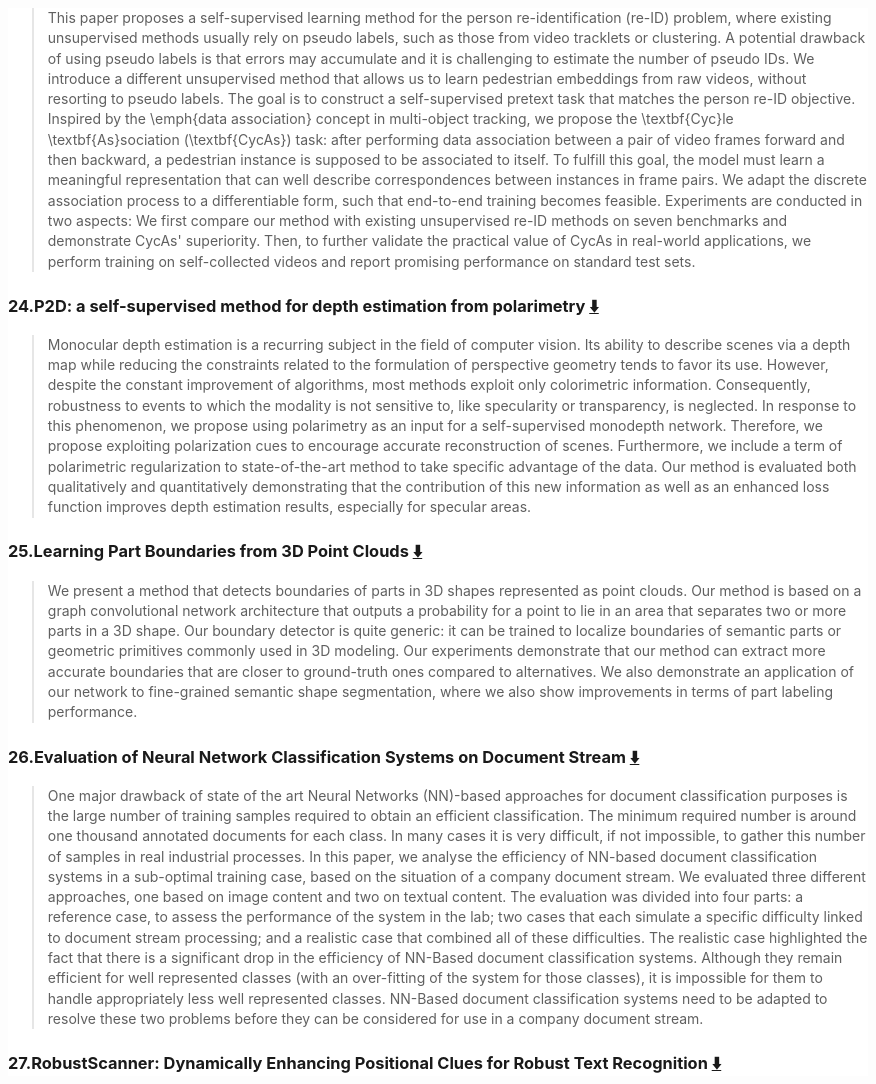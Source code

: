 >  This paper proposes a self-supervised learning method for the person re-identification (re-ID) problem, where existing unsupervised methods usually rely on pseudo labels, such as those from video tracklets or clustering. A potential drawback of using pseudo labels is that errors may accumulate and it is challenging to estimate the number of pseudo IDs. We introduce a different unsupervised method that allows us to learn pedestrian embeddings from raw videos, without resorting to pseudo labels. The goal is to construct a self-supervised pretext task that matches the person re-ID objective. Inspired by the \emph{data association} concept in multi-object tracking, we propose the \textbf{Cyc}le \textbf{As}sociation (\textbf{CycAs}) task: after performing data association between a pair of video frames forward and then backward, a pedestrian instance is supposed to be associated to itself. To fulfill this goal, the model must learn a meaningful representation that can well describe correspondences between instances in frame pairs. We adapt the discrete association process to a differentiable form, such that end-to-end training becomes feasible. Experiments are conducted in two aspects: We first compare our method with existing unsupervised re-ID methods on seven benchmarks and demonstrate CycAs' superiority. Then, to further validate the practical value of CycAs in real-world applications, we perform training on self-collected videos and report promising performance on standard test sets.      
### 24.P2D: a self-supervised method for depth estimation from polarimetry  [ :arrow_down: ](https://arxiv.org/pdf/2007.07567.pdf)
>  Monocular depth estimation is a recurring subject in the field of computer vision. Its ability to describe scenes via a depth map while reducing the constraints related to the formulation of perspective geometry tends to favor its use. However, despite the constant improvement of algorithms, most methods exploit only colorimetric information. Consequently, robustness to events to which the modality is not sensitive to, like specularity or transparency, is neglected. In response to this phenomenon, we propose using polarimetry as an input for a self-supervised monodepth network. Therefore, we propose exploiting polarization cues to encourage accurate reconstruction of scenes. Furthermore, we include a term of polarimetric regularization to state-of-the-art method to take specific advantage of the data. Our method is evaluated both qualitatively and quantitatively demonstrating that the contribution of this new information as well as an enhanced loss function improves depth estimation results, especially for specular areas.      
### 25.Learning Part Boundaries from 3D Point Clouds  [ :arrow_down: ](https://arxiv.org/pdf/2007.07563.pdf)
>  We present a method that detects boundaries of parts in 3D shapes represented as point clouds. Our method is based on a graph convolutional network architecture that outputs a probability for a point to lie in an area that separates two or more parts in a 3D shape. Our boundary detector is quite generic: it can be trained to localize boundaries of semantic parts or geometric primitives commonly used in 3D modeling. Our experiments demonstrate that our method can extract more accurate boundaries that are closer to ground-truth ones compared to alternatives. We also demonstrate an application of our network to fine-grained semantic shape segmentation, where we also show improvements in terms of part labeling performance.      
### 26.Evaluation of Neural Network Classification Systems on Document Stream  [ :arrow_down: ](https://arxiv.org/pdf/2007.07547.pdf)
>  One major drawback of state of the art Neural Networks (NN)-based approaches for document classification purposes is the large number of training samples required to obtain an efficient classification. The minimum required number is around one thousand annotated documents for each class. In many cases it is very difficult, if not impossible, to gather this number of samples in real industrial processes. In this paper, we analyse the efficiency of NN-based document classification systems in a sub-optimal training case, based on the situation of a company document stream. We evaluated three different approaches, one based on image content and two on textual content. The evaluation was divided into four parts: a reference case, to assess the performance of the system in the lab; two cases that each simulate a specific difficulty linked to document stream processing; and a realistic case that combined all of these difficulties. The realistic case highlighted the fact that there is a significant drop in the efficiency of NN-Based document classification systems. Although they remain efficient for well represented classes (with an over-fitting of the system for those classes), it is impossible for them to handle appropriately less well represented classes. NN-Based document classification systems need to be adapted to resolve these two problems before they can be considered for use in a company document stream.      
### 27.RobustScanner: Dynamically Enhancing Positional Clues for Robust Text Recognition  [ :arrow_down: ](https://arxiv.org/pdf/2007.07542.pdf)